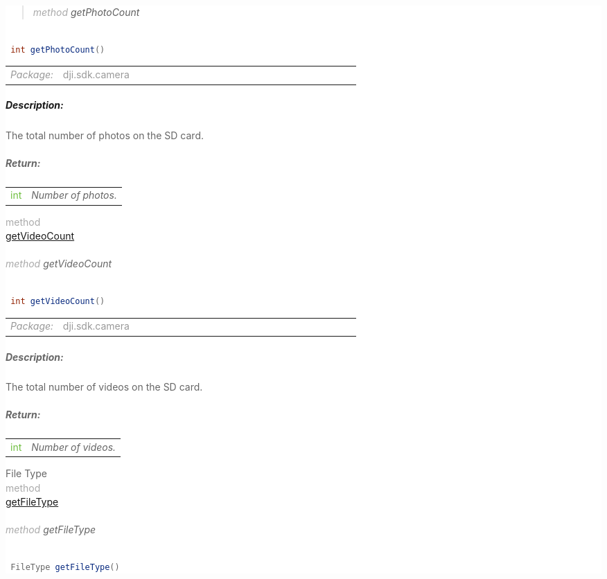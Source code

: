 ><div class="article"><h6 ><font color="#AAA">method </font>getPhotoCount</h6></div>

~~~java
 int getPhotoCount() 
~~~

<html><table class="table-supportedby"><tr valign="top"><td width=15%><font color="#999"><i>Package:</i></td><td width=85%><font color="#999">dji.sdk.camera</td></tr></table></html>



##### Description:



<font color="#666">The total number of photos on the SD card.



##### Return:

<html><table class="table-inline-parameters"><tr valign="top"><td><font color="#70BF41">int</td><td><font color="#666"><i>Number of photos.</i></td></tr></table></html></div>

<div class="api-row" id="djiplaybackmanager_djicameraplaybackstate_numberofvideos"><div class="api-col left"></div><div class="api-col middle" style="color:#AAA">method</div><div class="api-col right"><a class="trigger" href="#djiplaybackmanager_djicameraplaybackstate_numberofvideos_inline">getVideoCount</a></div></div><div class="inline-doc" id="djiplaybackmanager_djicameraplaybackstate_numberofvideos_inline"

><div class="article"><h6 ><font color="#AAA">method </font>getVideoCount</h6></div>

~~~java
 int getVideoCount() 
~~~

<html><table class="table-supportedby"><tr valign="top"><td width=15%><font color="#999"><i>Package:</i></td><td width=85%><font color="#999">dji.sdk.camera</td></tr></table></html>



##### Description:



<font color="#666">The total number of videos on the SD card.



##### Return:

<html><table class="table-inline-parameters"><tr valign="top"><td><font color="#70BF41">int</td><td><font color="#666"><i>Number of videos.</i></td></tr></table></html></div>

<div class="api-row" id="djiplaybackmanager_djicameraplaybackstate_mediafiletype"><div class="api-col left">File Type</div><div class="api-col middle" style="color:#AAA">method</div><div class="api-col right"><a class="trigger" href="#djiplaybackmanager_djicameraplaybackstate_mediafiletype_inline">getFileType</a></div></div><div class="inline-doc" id="djiplaybackmanager_djicameraplaybackstate_mediafiletype_inline"

><div class="article"><h6 ><font color="#AAA">method </font>getFileType</h6></div>

~~~java
 FileType getFileType() 
~~~
